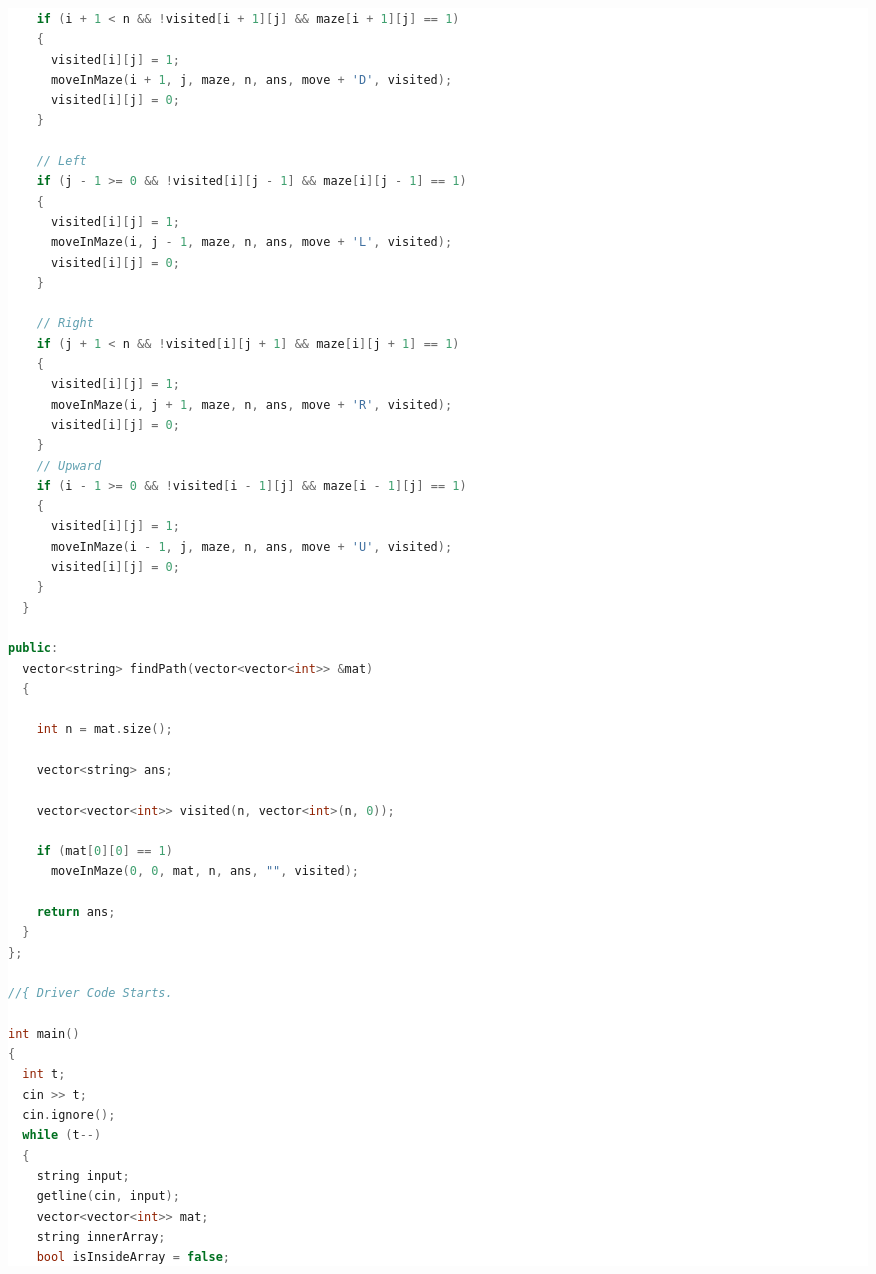```cpp
    if (i + 1 < n && !visited[i + 1][j] && maze[i + 1][j] == 1)
    {
      visited[i][j] = 1;
      moveInMaze(i + 1, j, maze, n, ans, move + 'D', visited);
      visited[i][j] = 0;
    }

    // Left
    if (j - 1 >= 0 && !visited[i][j - 1] && maze[i][j - 1] == 1)
    {
      visited[i][j] = 1;
      moveInMaze(i, j - 1, maze, n, ans, move + 'L', visited);
      visited[i][j] = 0;
    }

    // Right
    if (j + 1 < n && !visited[i][j + 1] && maze[i][j + 1] == 1)
    {
      visited[i][j] = 1;
      moveInMaze(i, j + 1, maze, n, ans, move + 'R', visited);
      visited[i][j] = 0;
    }
    // Upward
    if (i - 1 >= 0 && !visited[i - 1][j] && maze[i - 1][j] == 1)
    {
      visited[i][j] = 1;
      moveInMaze(i - 1, j, maze, n, ans, move + 'U', visited);
      visited[i][j] = 0;
    }
  }

public:
  vector<string> findPath(vector<vector<int>> &mat)
  {

    int n = mat.size();

    vector<string> ans;

    vector<vector<int>> visited(n, vector<int>(n, 0));

    if (mat[0][0] == 1)
      moveInMaze(0, 0, mat, n, ans, "", visited);

    return ans;
  }
};

//{ Driver Code Starts.

int main()
{
  int t;
  cin >> t;
  cin.ignore();
  while (t--)
  {
    string input;
    getline(cin, input);
    vector<vector<int>> mat;
    string innerArray;
    bool isInsideArray = false;

```